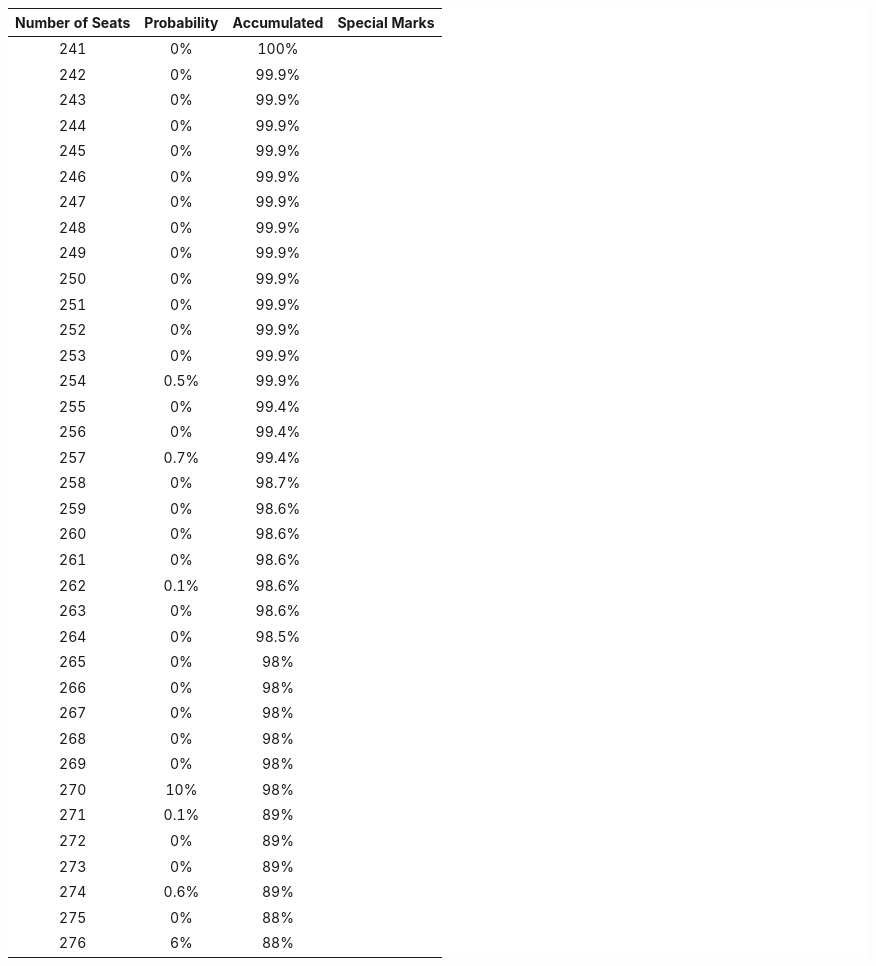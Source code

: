 | Number of Seats | Probability | Accumulated | Special Marks |
|:---------------:|:-----------:|:-----------:|:-------------:|
| 241 | 0% | 100% |  |
| 242 | 0% | 99.9% |  |
| 243 | 0% | 99.9% |  |
| 244 | 0% | 99.9% |  |
| 245 | 0% | 99.9% |  |
| 246 | 0% | 99.9% |  |
| 247 | 0% | 99.9% |  |
| 248 | 0% | 99.9% |  |
| 249 | 0% | 99.9% |  |
| 250 | 0% | 99.9% |  |
| 251 | 0% | 99.9% |  |
| 252 | 0% | 99.9% |  |
| 253 | 0% | 99.9% |  |
| 254 | 0.5% | 99.9% |  |
| 255 | 0% | 99.4% |  |
| 256 | 0% | 99.4% |  |
| 257 | 0.7% | 99.4% |  |
| 258 | 0% | 98.7% |  |
| 259 | 0% | 98.6% |  |
| 260 | 0% | 98.6% |  |
| 261 | 0% | 98.6% |  |
| 262 | 0.1% | 98.6% |  |
| 263 | 0% | 98.6% |  |
| 264 | 0% | 98.5% |  |
| 265 | 0% | 98% |  |
| 266 | 0% | 98% |  |
| 267 | 0% | 98% |  |
| 268 | 0% | 98% |  |
| 269 | 0% | 98% |  |
| 270 | 10% | 98% |  |
| 271 | 0.1% | 89% |  |
| 272 | 0% | 89% |  |
| 273 | 0% | 89% |  |
| 274 | 0.6% | 89% |  |
| 275 | 0% | 88% |  |
| 276 | 6% | 88% |  |